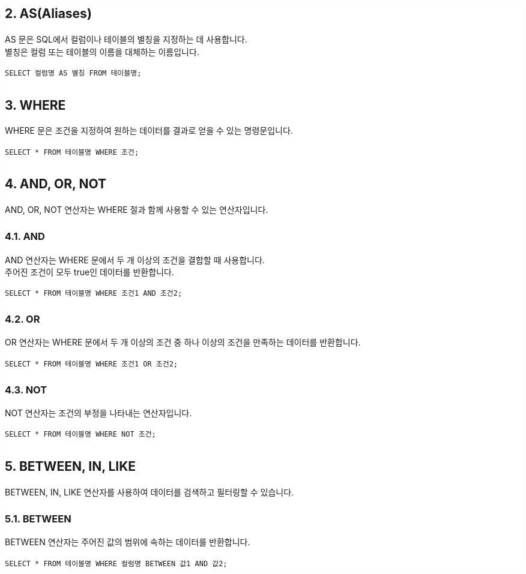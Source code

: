 ## 2. AS(Aliases)

AS 문은 SQL에서 컬럼이나 테이블의 별칭을 지정하는 데 사용합니다.<br>
별칭은 컬럼 또는 테이블의 이름을 대체하는 이름입니다.

```
SELECT 컬럼명 AS 별칭 FROM 테이블명;
```

## 3. WHERE

WHERE 문은 조건을 지정하여 원하는 데이터를 결과로 얻을 수 있는 명령문입니다.

```
SELECT * FROM 테이블명 WHERE 조건;
```

## 4. AND, OR, NOT

AND, OR, NOT 연산자는 WHERE 절과 함께 사용할 수 있는 연산자입니다.

### 4.1. AND

AND 연산자는 WHERE 문에서 두 개 이상의 조건을 결합할 때 사용합니다.<br>
주어진 조건이 모두 true인 데이터를 반환합니다.

```
SELECT * FROM 테이블명 WHERE 조건1 AND 조건2;
```

### 4.2. OR

OR 연산자는 WHERE 문에서 두 개 이상의 조건 중 하나 이상의 조건을 만족하는 데이터를 반환합니다.

```
SELECT * FROM 테이블명 WHERE 조건1 OR 조건2;
```

### 4.3. NOT

NOT 연산자는 조건의 부정을 나타내는 연산자입니다.

```
SELECT * FROM 테이블명 WHERE NOT 조건;
```

## 5. BETWEEN, IN, LIKE

BETWEEN, IN, LIKE 연산자를 사용하여 데이터를 검색하고 필터링할 수 있습니다.

### 5.1. BETWEEN

BETWEEN 연산자는 주어진 값의 범위에 속하는 데이터를 반환합니다.

```
SELECT * FROM 테이블명 WHERE 컬럼명 BETWEEN 값1 AND 값2;
```
